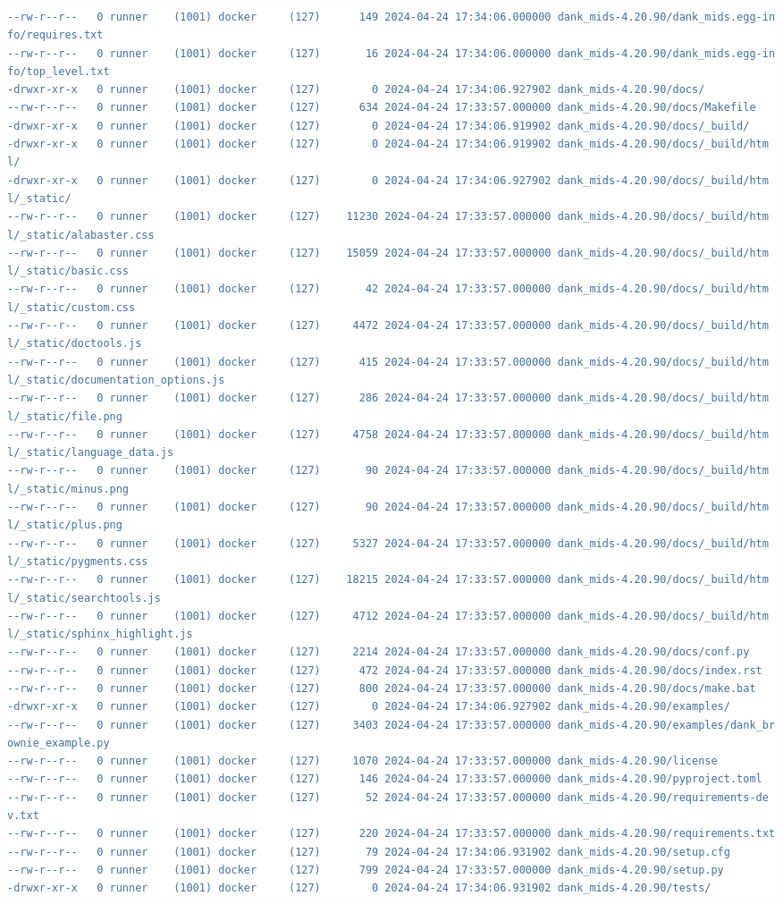 ```diff
--rw-r--r--   0 runner    (1001) docker     (127)      149 2024-04-24 17:34:06.000000 dank_mids-4.20.90/dank_mids.egg-info/requires.txt
--rw-r--r--   0 runner    (1001) docker     (127)       16 2024-04-24 17:34:06.000000 dank_mids-4.20.90/dank_mids.egg-info/top_level.txt
-drwxr-xr-x   0 runner    (1001) docker     (127)        0 2024-04-24 17:34:06.927902 dank_mids-4.20.90/docs/
--rw-r--r--   0 runner    (1001) docker     (127)      634 2024-04-24 17:33:57.000000 dank_mids-4.20.90/docs/Makefile
-drwxr-xr-x   0 runner    (1001) docker     (127)        0 2024-04-24 17:34:06.919902 dank_mids-4.20.90/docs/_build/
-drwxr-xr-x   0 runner    (1001) docker     (127)        0 2024-04-24 17:34:06.919902 dank_mids-4.20.90/docs/_build/html/
-drwxr-xr-x   0 runner    (1001) docker     (127)        0 2024-04-24 17:34:06.927902 dank_mids-4.20.90/docs/_build/html/_static/
--rw-r--r--   0 runner    (1001) docker     (127)    11230 2024-04-24 17:33:57.000000 dank_mids-4.20.90/docs/_build/html/_static/alabaster.css
--rw-r--r--   0 runner    (1001) docker     (127)    15059 2024-04-24 17:33:57.000000 dank_mids-4.20.90/docs/_build/html/_static/basic.css
--rw-r--r--   0 runner    (1001) docker     (127)       42 2024-04-24 17:33:57.000000 dank_mids-4.20.90/docs/_build/html/_static/custom.css
--rw-r--r--   0 runner    (1001) docker     (127)     4472 2024-04-24 17:33:57.000000 dank_mids-4.20.90/docs/_build/html/_static/doctools.js
--rw-r--r--   0 runner    (1001) docker     (127)      415 2024-04-24 17:33:57.000000 dank_mids-4.20.90/docs/_build/html/_static/documentation_options.js
--rw-r--r--   0 runner    (1001) docker     (127)      286 2024-04-24 17:33:57.000000 dank_mids-4.20.90/docs/_build/html/_static/file.png
--rw-r--r--   0 runner    (1001) docker     (127)     4758 2024-04-24 17:33:57.000000 dank_mids-4.20.90/docs/_build/html/_static/language_data.js
--rw-r--r--   0 runner    (1001) docker     (127)       90 2024-04-24 17:33:57.000000 dank_mids-4.20.90/docs/_build/html/_static/minus.png
--rw-r--r--   0 runner    (1001) docker     (127)       90 2024-04-24 17:33:57.000000 dank_mids-4.20.90/docs/_build/html/_static/plus.png
--rw-r--r--   0 runner    (1001) docker     (127)     5327 2024-04-24 17:33:57.000000 dank_mids-4.20.90/docs/_build/html/_static/pygments.css
--rw-r--r--   0 runner    (1001) docker     (127)    18215 2024-04-24 17:33:57.000000 dank_mids-4.20.90/docs/_build/html/_static/searchtools.js
--rw-r--r--   0 runner    (1001) docker     (127)     4712 2024-04-24 17:33:57.000000 dank_mids-4.20.90/docs/_build/html/_static/sphinx_highlight.js
--rw-r--r--   0 runner    (1001) docker     (127)     2214 2024-04-24 17:33:57.000000 dank_mids-4.20.90/docs/conf.py
--rw-r--r--   0 runner    (1001) docker     (127)      472 2024-04-24 17:33:57.000000 dank_mids-4.20.90/docs/index.rst
--rw-r--r--   0 runner    (1001) docker     (127)      800 2024-04-24 17:33:57.000000 dank_mids-4.20.90/docs/make.bat
-drwxr-xr-x   0 runner    (1001) docker     (127)        0 2024-04-24 17:34:06.927902 dank_mids-4.20.90/examples/
--rw-r--r--   0 runner    (1001) docker     (127)     3403 2024-04-24 17:33:57.000000 dank_mids-4.20.90/examples/dank_brownie_example.py
--rw-r--r--   0 runner    (1001) docker     (127)     1070 2024-04-24 17:33:57.000000 dank_mids-4.20.90/license
--rw-r--r--   0 runner    (1001) docker     (127)      146 2024-04-24 17:33:57.000000 dank_mids-4.20.90/pyproject.toml
--rw-r--r--   0 runner    (1001) docker     (127)       52 2024-04-24 17:33:57.000000 dank_mids-4.20.90/requirements-dev.txt
--rw-r--r--   0 runner    (1001) docker     (127)      220 2024-04-24 17:33:57.000000 dank_mids-4.20.90/requirements.txt
--rw-r--r--   0 runner    (1001) docker     (127)       79 2024-04-24 17:34:06.931902 dank_mids-4.20.90/setup.cfg
--rw-r--r--   0 runner    (1001) docker     (127)      799 2024-04-24 17:33:57.000000 dank_mids-4.20.90/setup.py
-drwxr-xr-x   0 runner    (1001) docker     (127)        0 2024-04-24 17:34:06.931902 dank_mids-4.20.90/tests/
```